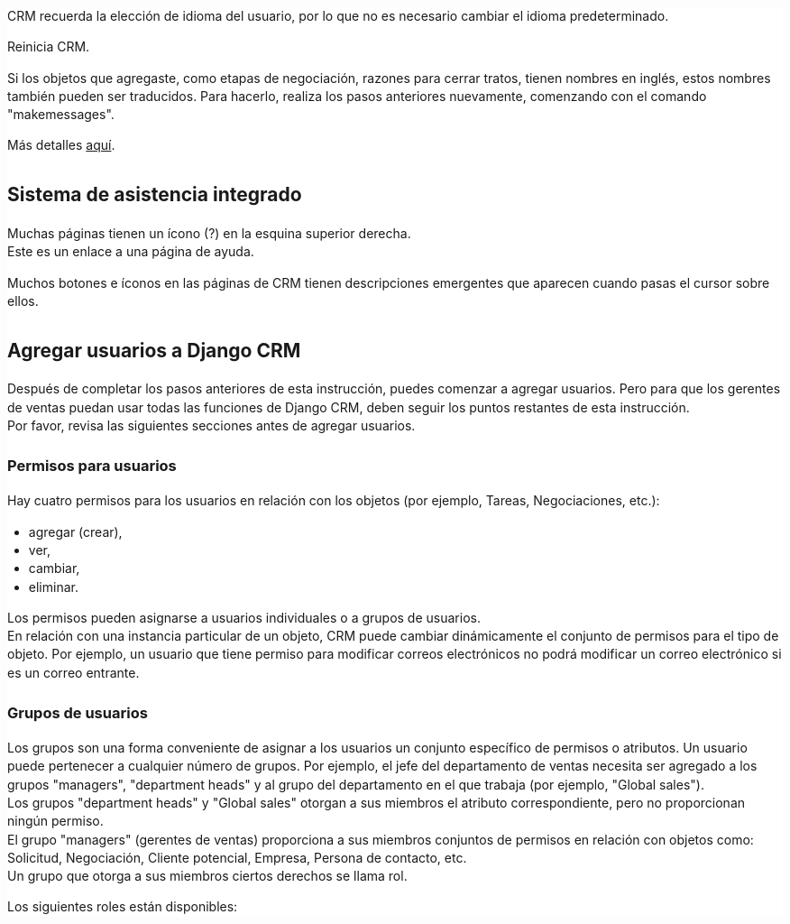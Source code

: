 CRM recuerda la elección de idioma del usuario, por lo que no es necesario cambiar el idioma predeterminado.

Reinicia CRM.

Si los objetos que agregaste, como etapas de negociación, razones para cerrar tratos, tienen nombres en inglés, estos nombres también pueden ser traducidos. Para hacerlo, realiza los pasos anteriores nuevamente, comenzando con el comando "makemessages".

Más detalles [aquí](https://docs.djangoproject.com/en/5.0/topics/i18n/translation/).

## Sistema de asistencia integrado

Muchas páginas tienen un ícono (?) en la esquina superior derecha.  
Este es un enlace a una página de ayuda.

Muchos botones e íconos en las páginas de CRM tienen descripciones emergentes que aparecen cuando pasas el cursor sobre ellos.

## Agregar usuarios a Django CRM

Después de completar los pasos anteriores de esta instrucción, puedes comenzar a agregar usuarios. Pero para que los gerentes de ventas puedan usar todas las funciones de Django CRM, deben seguir los puntos restantes de esta instrucción.  
Por favor, revisa las siguientes secciones antes de agregar usuarios.

### Permisos para usuarios

Hay cuatro permisos para los usuarios en relación con los objetos (por ejemplo, Tareas, Negociaciones, etc.):

- agregar (crear),
- ver,
- cambiar,
- eliminar.

Los permisos pueden asignarse a usuarios individuales o a grupos de usuarios.  
En relación con una instancia particular de un objeto, CRM puede cambiar dinámicamente el conjunto de permisos para el tipo de objeto. Por ejemplo, un usuario que tiene permiso para modificar correos electrónicos no podrá modificar un correo electrónico si es un correo entrante.

### Grupos de usuarios

Los grupos son una forma conveniente de asignar a los usuarios un conjunto específico de permisos o atributos. Un usuario puede pertenecer a cualquier número de grupos. Por ejemplo, el jefe del departamento de ventas necesita ser agregado a los grupos "managers", "department heads" y al grupo del departamento en el que trabaja (por ejemplo, "Global sales").  
Los grupos "department heads" y "Global sales" otorgan a sus miembros el atributo correspondiente, pero no proporcionan ningún permiso.  
El grupo "managers" (gerentes de ventas) proporciona a sus miembros conjuntos de permisos en relación con objetos como: Solicitud, Negociación, Cliente potencial, Empresa, Persona de contacto, etc.  
Un grupo que otorga a sus miembros ciertos derechos se llama rol.

Los siguientes roles están disponibles:
